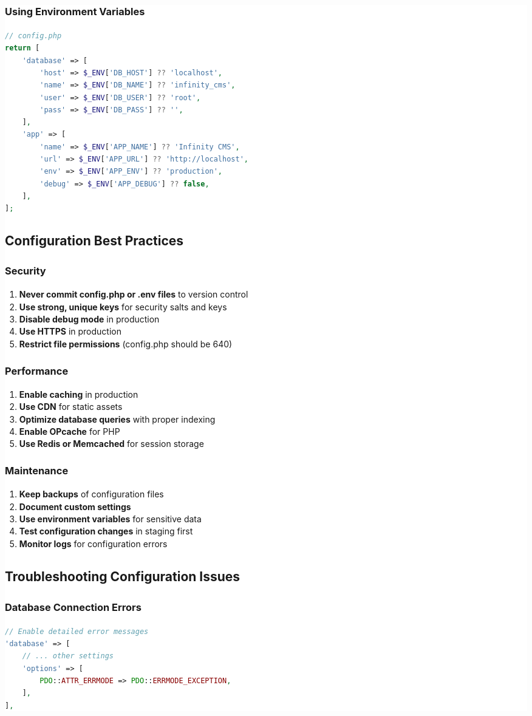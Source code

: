 ### Using Environment Variables
```php
// config.php
return [
    'database' => [
        'host' => $_ENV['DB_HOST'] ?? 'localhost',
        'name' => $_ENV['DB_NAME'] ?? 'infinity_cms',
        'user' => $_ENV['DB_USER'] ?? 'root',
        'pass' => $_ENV['DB_PASS'] ?? '',
    ],
    'app' => [
        'name' => $_ENV['APP_NAME'] ?? 'Infinity CMS',
        'url' => $_ENV['APP_URL'] ?? 'http://localhost',
        'env' => $_ENV['APP_ENV'] ?? 'production',
        'debug' => $_ENV['APP_DEBUG'] ?? false,
    ],
];
```

## Configuration Best Practices

### Security
1. **Never commit config.php or .env files** to version control
2. **Use strong, unique keys** for security salts and keys
3. **Disable debug mode** in production
4. **Use HTTPS** in production
5. **Restrict file permissions** (config.php should be 640)

### Performance
1. **Enable caching** in production
2. **Use CDN** for static assets
3. **Optimize database queries** with proper indexing
4. **Enable OPcache** for PHP
5. **Use Redis or Memcached** for session storage

### Maintenance
1. **Keep backups** of configuration files
2. **Document custom settings**
3. **Use environment variables** for sensitive data
4. **Test configuration changes** in staging first
5. **Monitor logs** for configuration errors

## Troubleshooting Configuration Issues

### Database Connection Errors
```php
// Enable detailed error messages
'database' => [
    // ... other settings
    'options' => [
        PDO::ATTR_ERRMODE => PDO::ERRMODE_EXCEPTION,
    ],
],
```
